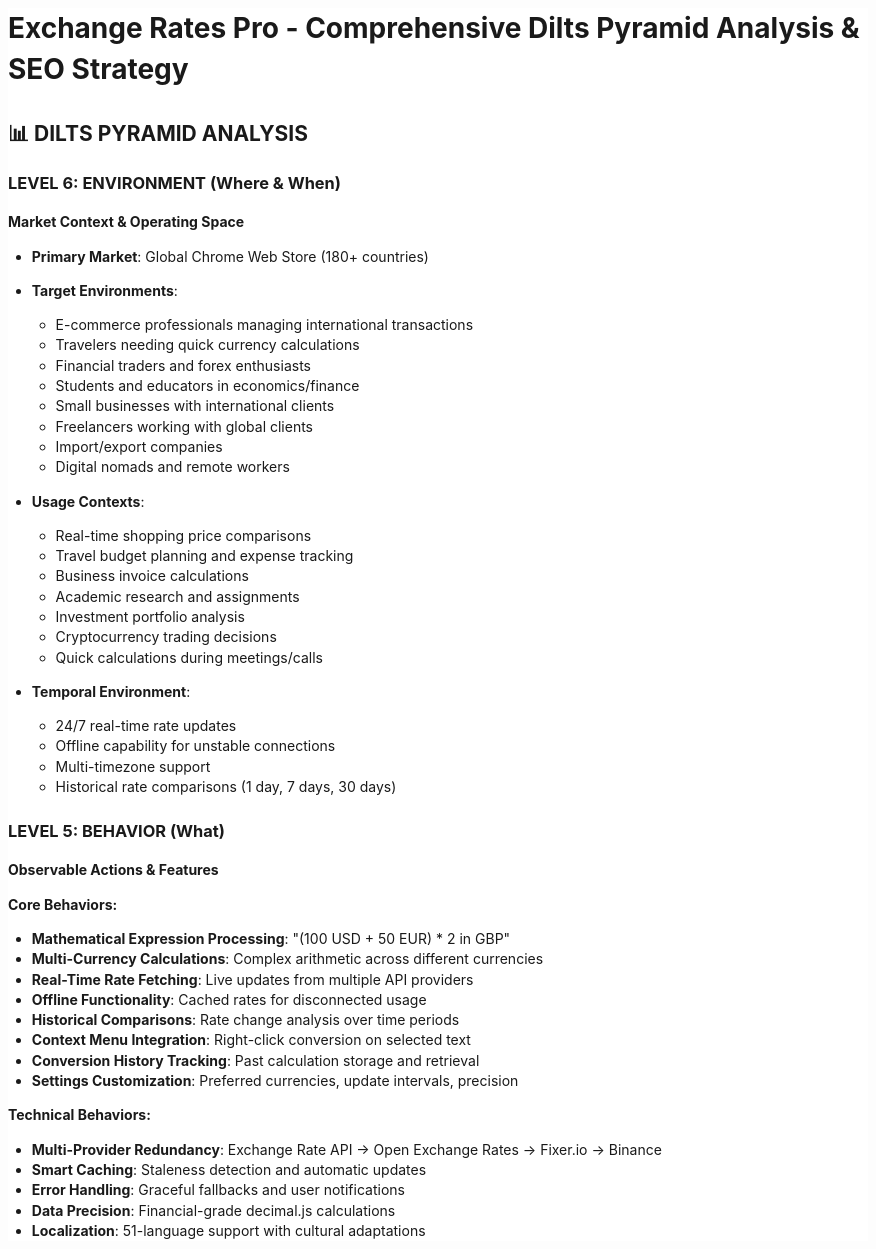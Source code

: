 # Exchange Rates Pro - Comprehensive Dilts Pyramid Analysis & SEO Strategy

## 📊 **DILTS PYRAMID ANALYSIS**

### **LEVEL 6: ENVIRONMENT (Where & When)**
**Market Context & Operating Space**

- **Primary Market**: Global Chrome Web Store (180+ countries)
- **Target Environments**:
  - E-commerce professionals managing international transactions
  - Travelers needing quick currency calculations
  - Financial traders and forex enthusiasts
  - Students and educators in economics/finance
  - Small businesses with international clients
  - Freelancers working with global clients
  - Import/export companies
  - Digital nomads and remote workers

- **Usage Contexts**:
  - Real-time shopping price comparisons
  - Travel budget planning and expense tracking
  - Business invoice calculations
  - Academic research and assignments
  - Investment portfolio analysis
  - Cryptocurrency trading decisions
  - Quick calculations during meetings/calls

- **Temporal Environment**:
  - 24/7 real-time rate updates
  - Offline capability for unstable connections
  - Multi-timezone support
  - Historical rate comparisons (1 day, 7 days, 30 days)

### **LEVEL 5: BEHAVIOR (What)**
**Observable Actions & Features**

**Core Behaviors:**
- **Mathematical Expression Processing**: "(100 USD + 50 EUR) * 2 in GBP"
- **Multi-Currency Calculations**: Complex arithmetic across different currencies
- **Real-Time Rate Fetching**: Live updates from multiple API providers
- **Offline Functionality**: Cached rates for disconnected usage
- **Historical Comparisons**: Rate change analysis over time periods
- **Context Menu Integration**: Right-click conversion on selected text
- **Conversion History Tracking**: Past calculation storage and retrieval
- **Settings Customization**: Preferred currencies, update intervals, precision

**Technical Behaviors:**
- **Multi-Provider Redundancy**: Exchange Rate API → Open Exchange Rates → Fixer.io → Binance
- **Smart Caching**: Staleness detection and automatic updates
- **Error Handling**: Graceful fallbacks and user notifications
- **Data Precision**: Financial-grade decimal.js calculations
- **Localization**: 51-language support with cultural adaptations
